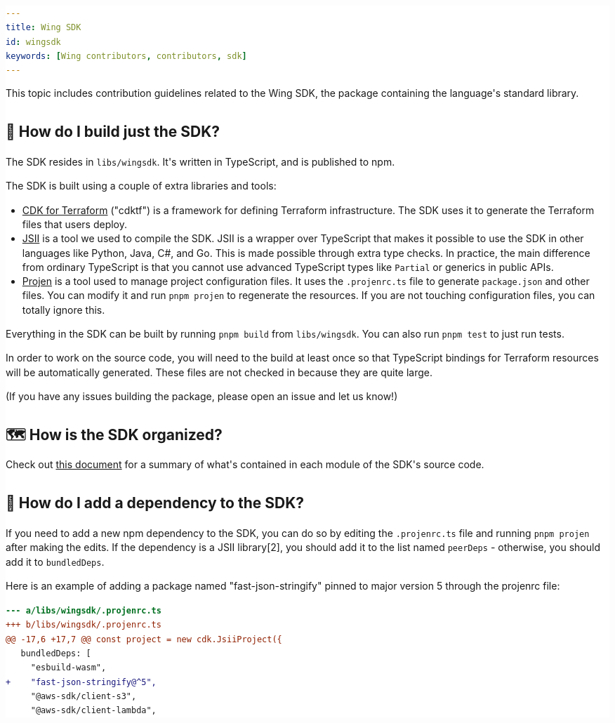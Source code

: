 ```yaml
---
title: Wing SDK
id: wingsdk
keywords: [Wing contributors, contributors, sdk]
---
```


This topic includes contribution guidelines related to the Wing SDK, the package containing the language's standard library.

## 🔨 How do I build just the SDK?

The SDK resides in `libs/wingsdk`. It's written in TypeScript, and is published to npm.

The SDK is built using a couple of extra libraries and tools:

* [CDK for Terraform] ("cdktf") is a framework for defining Terraform infrastructure. The SDK uses it to generate the Terraform files that users deploy.
* [JSII] is a tool we used to compile the SDK. JSII is a wrapper over TypeScript that makes it possible to use the SDK in other languages like Python, Java, C#, and Go. This is made possible through extra type checks. In practice, the main difference from ordinary TypeScript is that you cannot use advanced TypeScript types like `Partial` or generics in public APIs.
* [Projen] is a tool used to manage project configuration files. It uses the `.projenrc.ts` file to generate `package.json` and other files. You can modify it and run `pnpm projen` to regenerate the resources. If you are not touching configuration files, you can totally ignore this.

Everything in the SDK can be built by running `pnpm build` from `libs/wingsdk`. You can also run `pnpm test` to just run tests.

In order to work on the source code, you will need to the build at least once so that TypeScript bindings for Terraform resources will be automatically generated.
These files are not checked in because they are quite large.

(If you have any issues building the package, please open an issue and let us know!)

[CDK for Terraform]: https://github.com/hashicorp/terraform-cdk
[JSII]: https://github.com/aws/jsii
[Projen]: https://github.com/projen/projen

## 🗺️ How is the SDK organized?

Check out [this document](https://github.com/winglang/wing/blob/main/libs/wingsdk/src/README.md) for a summary of what's contained in each module of the SDK's source code.

## 🧱 How do I add a dependency to the SDK?

If you need to add a new npm dependency to the SDK, you can do so by editing the `.projenrc.ts` file and running `pnpm projen` after making the edits.
If the dependency is a JSII library[2], you should add it to the list named `peerDeps` - otherwise, you should add it to `bundledDeps`.

Here is an example of adding a package named "fast-json-stringify" pinned to major version 5 through the projenrc file:

```diff
--- a/libs/wingsdk/.projenrc.ts
+++ b/libs/wingsdk/.projenrc.ts
@@ -17,6 +17,7 @@ const project = new cdk.JsiiProject({
   bundledDeps: [
     "esbuild-wasm",
+    "fast-json-stringify@^5",
     "@aws-sdk/client-s3",
     "@aws-sdk/client-lambda",
```


[Wing Slack]: https://t.winglang.io/slack